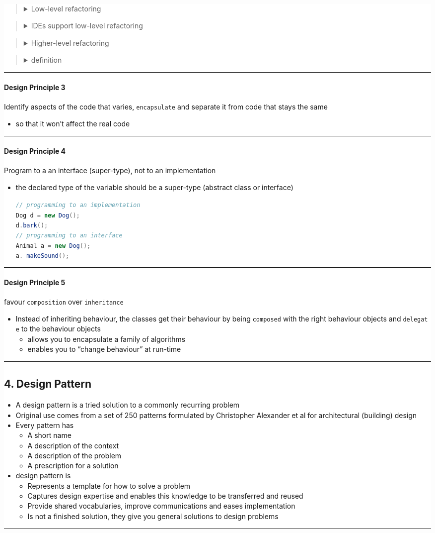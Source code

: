 > <details><summary>Low-level refactoring</summary></details>

> <details><summary>IDEs support low-level refactoring</summary></details>

> <details><summary>Higher-level refactoring</summary></details>

> <details><summary>definition</summary></details>

---

#### Design Principle 3

Identify aspects of the code that varies, `encapsulate` and separate it from code that stays the same

- so that it won’t affect the real code

---

#### Design Principle 4

Program to a an interface (super-type), not to an implementation

- the declared type of the variable should be a super-type (abstract class or interface)
  ```java
  // programming to an implementation
  Dog d = new Dog();
  d.bark();
  // programming to an interface
  Animal a = new Dog();
  a. makeSound();
  ```

---

#### Design Principle 5

favour `composition` over `inheritance`

- Instead of inheriting behaviour, the classes get their behaviour by being `composed` with the right behaviour objects and `delegate` to the behaviour objects
  - allows you to encapsulate a family of algorithms
  - enables you to “change behaviour” at run-time

---

## 4. Design Pattern

- A design pattern is a tried solution to a commonly recurring problem
- Original use comes from a set of 250 patterns formulated by Christopher Alexander et al for architectural (building) design
- Every pattern has
  - A short name
  - A description of the context
  - A description of the problem
  - A prescription for a solution
- design pattern is
  - Represents a template for how to solve a problem
  - Captures design expertise and enables this knowledge to be transferred and reused
  - Provide shared vocabularies, improve communications and eases implementation
  - Is not a finished solution, they give you general solutions to design problems

---
